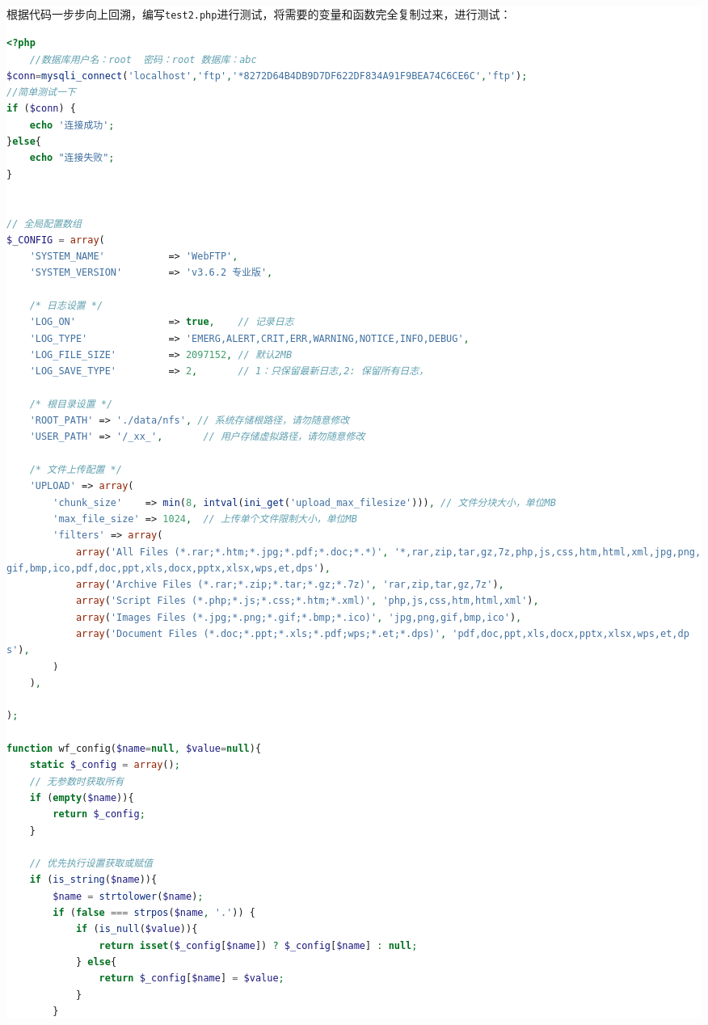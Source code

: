 根据代码一步步向上回溯，编写`test2.php`进行测试，将需要的变量和函数完全复制过来，进行测试：

```php
<?php
    //数据库用户名：root  密码：root 数据库：abc
$conn=mysqli_connect('localhost','ftp','*8272D64B4DB9D7DF622DF834A91F9BEA74C6CE6C','ftp');
//简单测试一下
if ($conn) {
	echo '连接成功';
}else{
	echo "连接失败";
}


// 全局配置数组
$_CONFIG = array(
	'SYSTEM_NAME'           => 'WebFTP',
	'SYSTEM_VERSION'        => 'v3.6.2 专业版',

	/* 日志设置 */
	'LOG_ON'  				=> true, 	// 记录日志
	'LOG_TYPE'    			=> 'EMERG,ALERT,CRIT,ERR,WARNING,NOTICE,INFO,DEBUG',
	'LOG_FILE_SIZE'         => 2097152, // 默认2MB
	'LOG_SAVE_TYPE'         => 2,       // 1：只保留最新日志,2: 保留所有日志，

	/* 根目录设置 */
	'ROOT_PATH' => './data/nfs', // 系统存储根路径，请勿随意修改
	'USER_PATH' => '/_xx_',       // 用户存储虚拟路径，请勿随意修改

	/* 文件上传配置 */
	'UPLOAD' => array(
		'chunk_size'    => min(8, intval(ini_get('upload_max_filesize'))), // 文件分块大小，单位MB
		'max_file_size' => 1024,  // 上传单个文件限制大小，单位MB
		'filters' => array(
			array('All Files (*.rar;*.htm;*.jpg;*.pdf;*.doc;*.*)', '*,rar,zip,tar,gz,7z,php,js,css,htm,html,xml,jpg,png,gif,bmp,ico,pdf,doc,ppt,xls,docx,pptx,xlsx,wps,et,dps'),
			array('Archive Files (*.rar;*.zip;*.tar;*.gz;*.7z)', 'rar,zip,tar,gz,7z'),
			array('Script Files (*.php;*.js;*.css;*.htm;*.xml)', 'php,js,css,htm,html,xml'),
			array('Images Files (*.jpg;*.png;*.gif;*.bmp;*.ico)', 'jpg,png,gif,bmp,ico'),
			array('Document Files (*.doc;*.ppt;*.xls;*.pdf;wps;*.et;*.dps)', 'pdf,doc,ppt,xls,docx,pptx,xlsx,wps,et,dps'),
		)
	),

);

function wf_config($name=null, $value=null){
	static $_config = array();
	// 无参数时获取所有
	if (empty($name)){
		return $_config;
	}

	// 优先执行设置获取或赋值
	if (is_string($name)){
		$name = strtolower($name);
		if (false === strpos($name, '.')) {
			if (is_null($value)){
				return isset($_config[$name]) ? $_config[$name] : null;
			} else{
				return $_config[$name] = $value;
			}
		}

```